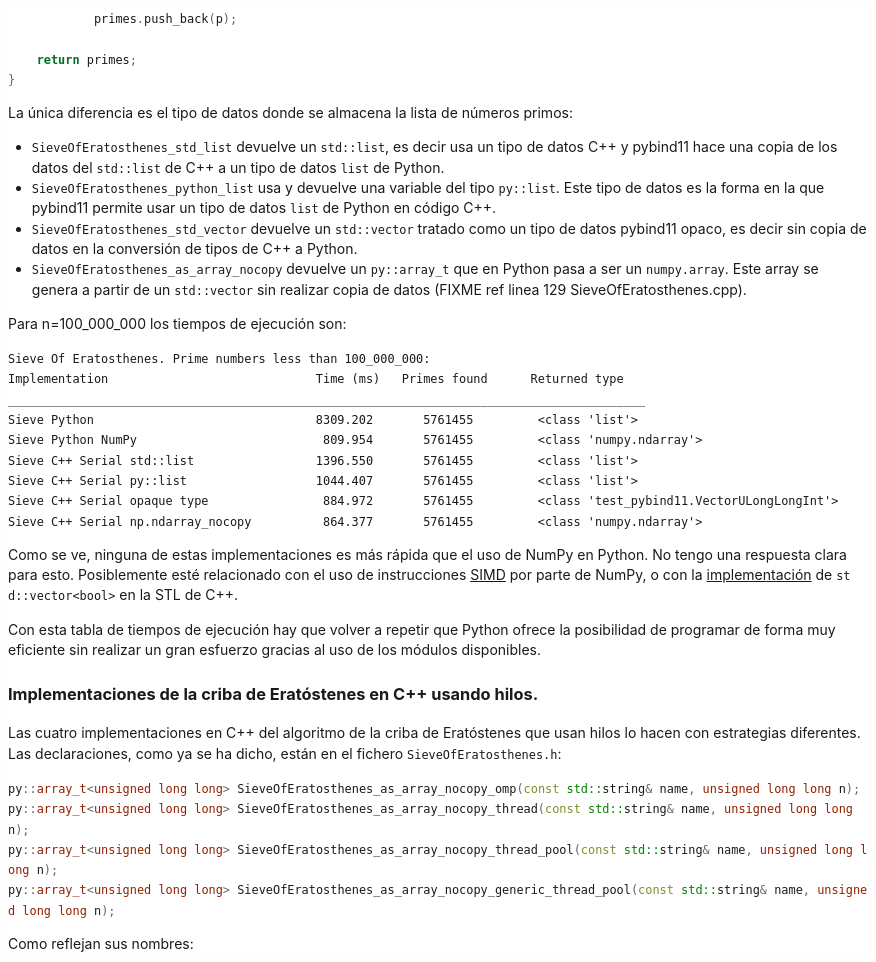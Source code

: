 ```C++
            primes.push_back(p);

    return primes;
}
```

La única diferencia es el tipo de datos donde se almacena la lista de números primos:

 - `SieveOfEratosthenes_std_list` devuelve un `std::list`, es decir usa un tipo de datos C++ y pybind11 hace una copia de los datos del `std::list` de C++ a un tipo de datos `list` de Python.
 - `SieveOfEratosthenes_python_list` usa y devuelve una variable del tipo `py::list`. Este tipo de datos es la forma en la que pybind11 permite usar un tipo de datos `list` de Python en código C++.
 - `SieveOfEratosthenes_std_vector` devuelve un `std::vector` tratado como un tipo de datos pybind11 opaco, es decir sin copia de datos en la conversión de tipos de C++ a Python.
 - `SieveOfEratosthenes_as_array_nocopy` devuelve un `py::array_t` que en Python pasa a ser un `numpy.array`. Este array se genera a partir de un `std::vector` sin realizar copia de datos (FIXME ref linea 129 SieveOfEratosthenes.cpp).

Para n=100_000_000 los tiempos de ejecución son:
```
Sieve Of Eratosthenes. Prime numbers less than 100_000_000:
Implementation                             Time (ms)   Primes found      Returned type
_________________________________________________________________________________________
Sieve Python                               8309.202       5761455         <class 'list'>
Sieve Python NumPy                          809.954       5761455         <class 'numpy.ndarray'>
Sieve C++ Serial std::list                 1396.550       5761455         <class 'list'>
Sieve C++ Serial py::list                  1044.407       5761455         <class 'list'>
Sieve C++ Serial opaque type                884.972       5761455         <class 'test_pybind11.VectorULongLongInt'>
Sieve C++ Serial np.ndarray_nocopy          864.377       5761455         <class 'numpy.ndarray'>
```
Como se ve, ninguna de estas implementaciones es más rápida que el uso de NumPy en Python. No tengo una respuesta clara para esto. Posiblemente esté relacionado con el uso de instrucciones [SIMD](https://numpy.org/doc/stable/reference/simd/index.html) por parte de NumPy, o con la [implementación](https://en.cppreference.com/w/cpp/container/vector_bool) de `std::vector<bool>` en la STL de C++.

Con esta tabla de tiempos de ejecución hay que volver a repetir que Python ofrece la posibilidad de programar de forma muy eficiente sin realizar un gran esfuerzo gracias al uso de los módulos disponibles.

### Implementaciones de la criba de Eratóstenes en C++ usando hilos.
Las cuatro implementaciones en C++ del algoritmo de la criba de Eratóstenes que usan hilos lo hacen con estrategias diferentes. Las declaraciones, como ya se ha dicho, están en el fichero `SieveOfEratosthenes.h`:
```C++
py::array_t<unsigned long long> SieveOfEratosthenes_as_array_nocopy_omp(const std::string& name, unsigned long long n);
py::array_t<unsigned long long> SieveOfEratosthenes_as_array_nocopy_thread(const std::string& name, unsigned long long n);
py::array_t<unsigned long long> SieveOfEratosthenes_as_array_nocopy_thread_pool(const std::string& name, unsigned long long n);
py::array_t<unsigned long long> SieveOfEratosthenes_as_array_nocopy_generic_thread_pool(const std::string& name, unsigned long long n);
```
Como reflejan sus nombres:
